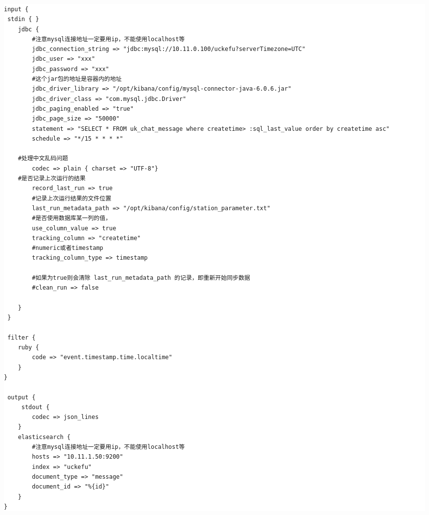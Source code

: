 ```
input {
 stdin { }
    jdbc {
        #注意mysql连接地址一定要用ip，不能使用localhost等
        jdbc_connection_string => "jdbc:mysql://10.11.0.100/uckefu?serverTimezone=UTC"
        jdbc_user => "xxx"
        jdbc_password => "xxx"
        #这个jar包的地址是容器内的地址
        jdbc_driver_library => "/opt/kibana/config/mysql-connector-java-6.0.6.jar"
        jdbc_driver_class => "com.mysql.jdbc.Driver"
        jdbc_paging_enabled => "true"
        jdbc_page_size => "50000"
        statement => "SELECT * FROM uk_chat_message where createtime> :sql_last_value order by createtime asc"
        schedule => "*/15 * * * *"
 
	#处理中文乱码问题
      	codec => plain { charset => "UTF-8"}
	#是否记录上次运行的结果
        record_last_run => true
        #记录上次运行结果的文件位置
        last_run_metadata_path => "/opt/kibana/config/station_parameter.txt"
        #是否使用数据库某一列的值，
        use_column_value => true
        tracking_column => "createtime"
        #numeric或者timestamp
        tracking_column_type => timestamp
        
        #如果为true则会清除 last_run_metadata_path 的记录，即重新开始同步数据
        #clean_run => false
 
    }
 }
 
 filter {
    ruby {
        code => "event.timestamp.time.localtime"
    }
}
 
 output {
     stdout {
        codec => json_lines
    }
    elasticsearch {
        #注意mysql连接地址一定要用ip，不能使用localhost等
        hosts => "10.11.1.50:9200"
        index => "uckefu"
        document_type => "message"
        document_id => "%{id}"
    }
}
```
